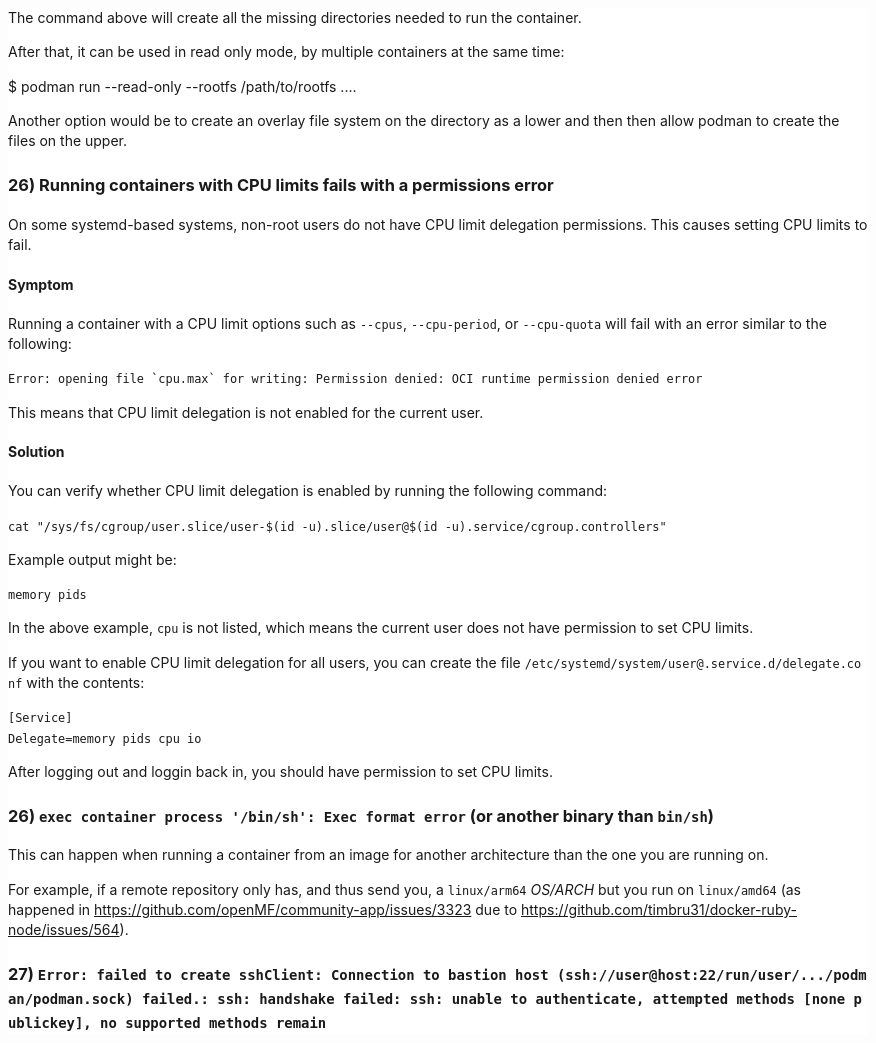 The command above will create all the missing directories needed to run the container.

After that, it can be used in read only mode, by multiple containers at the same time:

$ podman run --read-only --rootfs /path/to/rootfs ....

Another option would be to create an overlay file system on the directory as a lower and then
then allow podman to create the files on the upper.

### 26) Running containers with CPU limits fails with a permissions error

On some systemd-based systems, non-root users do not have CPU limit delegation
permissions. This causes setting CPU limits to fail.

#### Symptom

Running a container with a CPU limit options such as `--cpus`, `--cpu-period`,
or `--cpu-quota` will fail with an error similar to the following:

    Error: opening file `cpu.max` for writing: Permission denied: OCI runtime permission denied error

This means that CPU limit delegation is not enabled for the current user.

#### Solution

You can verify whether CPU limit delegation is enabled by running the following command:

    cat "/sys/fs/cgroup/user.slice/user-$(id -u).slice/user@$(id -u).service/cgroup.controllers"

Example output might be:

    memory pids

In the above example, `cpu` is not listed, which means the current user does
not have permission to set CPU limits.

If you want to enable CPU limit delegation for all users, you can create the
file `/etc/systemd/system/user@.service.d/delegate.conf` with the contents:

    [Service]
    Delegate=memory pids cpu io

After logging out and loggin back in, you should have permission to set CPU
limits.

### 26) `exec container process '/bin/sh': Exec format error` (or another binary than `bin/sh`)

This can happen when running a container from an image for another architecture than the one you are running on.

For example, if a remote repository only has, and thus send you, a `linux/arm64` _OS/ARCH_ but you run on `linux/amd64` (as happened in https://github.com/openMF/community-app/issues/3323 due to https://github.com/timbru31/docker-ruby-node/issues/564).

### 27) `Error: failed to create sshClient: Connection to bastion host (ssh://user@host:22/run/user/.../podman/podman.sock) failed.: ssh: handshake failed: ssh: unable to authenticate, attempted methods [none publickey], no supported methods remain`
